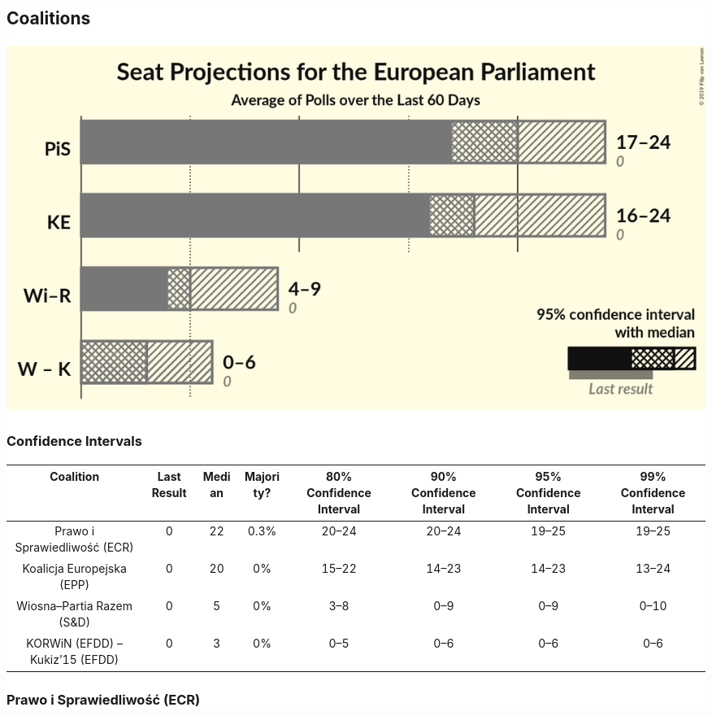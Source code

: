 
## Coalitions

![Graph with coalitions seats not yet produced](average-2019-05-21-coalitions-seats.png "Coalitions Seats")

### Confidence Intervals

| Coalition | Last Result | Median | Majority? | 80% Confidence Interval | 90% Confidence Interval | 95% Confidence Interval | 99% Confidence Interval |
|:---------:|:-----------:|:------:|:---------:|:-----------------------:|:-----------------------:|:-----------------------:|:-----------------------:|
| Prawo i Sprawiedliwość (ECR) | 0 | 22 | 0.3% | 20–24 | 20–24 | 19–25 | 19–25 |
| Koalicja Europejska (EPP) | 0 | 20 | 0% | 15–22 | 14–23 | 14–23 | 13–24 |
| Wiosna–Partia Razem (S&D) | 0 | 5 | 0% | 3–8 | 0–9 | 0–9 | 0–10 |
| KORWiN (EFDD) – Kukiz’15 (EFDD) | 0 | 3 | 0% | 0–5 | 0–6 | 0–6 | 0–6 |

### Prawo i Sprawiedliwość (ECR)
